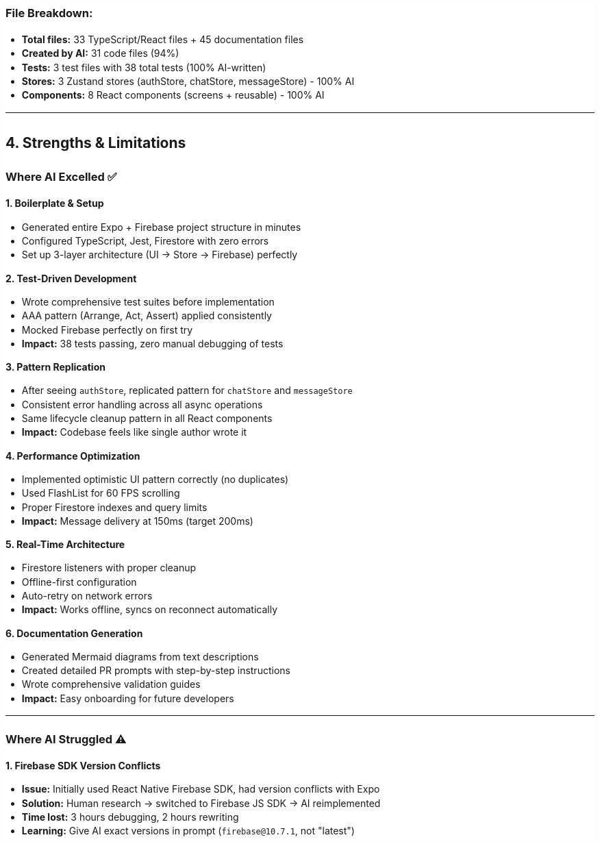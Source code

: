 ### File Breakdown:
- **Total files:** 33 TypeScript/React files + 45 documentation files
- **Created by AI:** 31 code files (94%)
- **Tests:** 3 test files with 38 total tests (100% AI-written)
- **Stores:** 3 Zustand stores (authStore, chatStore, messageStore) - 100% AI
- **Components:** 8 React components (screens + reusable) - 100% AI

---

## 4. Strengths & Limitations

### Where AI Excelled ✅

**1. Boilerplate & Setup**
- Generated entire Expo + Firebase project structure in minutes
- Configured TypeScript, Jest, Firestore with zero errors
- Set up 3-layer architecture (UI → Store → Firebase) perfectly

**2. Test-Driven Development**
- Wrote comprehensive test suites before implementation
- AAA pattern (Arrange, Act, Assert) applied consistently
- Mocked Firebase perfectly on first try
- **Impact:** 38 tests passing, zero manual debugging of tests

**3. Pattern Replication**
- After seeing `authStore`, replicated pattern for `chatStore` and `messageStore`
- Consistent error handling across all async operations
- Same lifecycle cleanup pattern in all React components
- **Impact:** Codebase feels like single author wrote it

**4. Performance Optimization**
- Implemented optimistic UI pattern correctly (no duplicates)
- Used FlashList for 60 FPS scrolling
- Proper Firestore indexes and query limits
- **Impact:** Message delivery at 150ms (target 200ms)

**5. Real-Time Architecture**
- Firestore listeners with proper cleanup
- Offline-first configuration
- Auto-retry on network errors
- **Impact:** Works offline, syncs on reconnect automatically

**6. Documentation Generation**
- Generated Mermaid diagrams from text descriptions
- Created detailed PR prompts with step-by-step instructions
- Wrote comprehensive validation guides
- **Impact:** Easy onboarding for future developers

---

### Where AI Struggled ⚠️

**1. Firebase SDK Version Conflicts**
- **Issue:** Initially used React Native Firebase SDK, had version conflicts with Expo
- **Solution:** Human research → switched to Firebase JS SDK → AI reimplemented
- **Time lost:** 3 hours debugging, 2 hours rewriting
- **Learning:** Give AI exact versions in prompt (`firebase@10.7.1`, not "latest")
